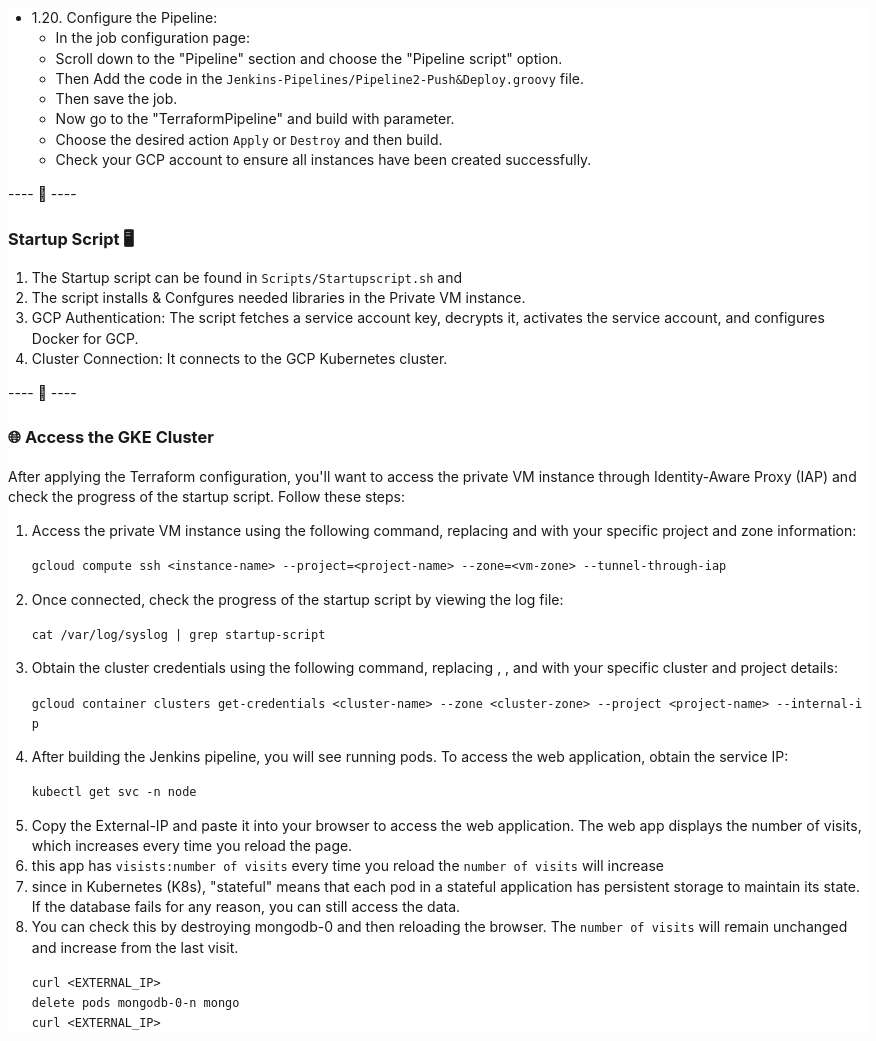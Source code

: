    - 1.20. Configure the Pipeline:
        - In the job configuration page:
        - Scroll down to the "Pipeline" section and choose the "Pipeline script" option.
        - Then Add the code in the ```Jenkins-Pipelines/Pipeline2-Push&Deploy.groovy``` file.
        - Then save the job.
        - Now go to the "TerraformPipeline" and build with parameter.
        - Choose the desired action ```Apply``` or ```Destroy``` and then build.
        - Check your GCP account to ensure all instances have been created successfully.
    

---- 🌟 ----

### Startup Script 🖥️

1. The Startup script can be found in ```Scripts/Startupscript.sh``` and
2. The script installs & Confgures needed libraries in the Private VM instance.
3. GCP Authentication: The script fetches a service account key, decrypts it, activates the service account, and configures Docker for GCP.
4. Cluster Connection: It connects to the GCP Kubernetes cluster.

---- 🌟 ----

### 🌐  Access the GKE Cluster 
After applying the Terraform configuration, you'll want to access the private VM instance through Identity-Aware Proxy (IAP) and check the progress of the startup script. Follow these steps:

1. Access the private VM instance using the following command, replacing <project-name> and <vm-zone> with your specific project and zone information:
   ```
   gcloud compute ssh <instance-name> --project=<project-name> --zone=<vm-zone> --tunnel-through-iap
   ```
2. Once connected, check the progress of the startup script by viewing the log file:
   ```
   cat /var/log/syslog | grep startup-script
   ```
3. Obtain the cluster credentials using the following command, replacing <cluster-name>, <cluster-zone>, and <project-name> with your specific cluster and project details:
   ```
   gcloud container clusters get-credentials <cluster-name> --zone <cluster-zone> --project <project-name> --internal-ip
   ```
4. After building the Jenkins pipeline, you will see running pods. To access the web application, obtain the service IP:
   ```
   kubectl get svc -n node
   ```
5. Copy the External-IP and paste it into your browser to access the web application. The web app displays the number of visits, which increases every time you reload the page.
6. this app has ```visists:number of visits``` every time you reload the ```number of visits``` will increase
7. since in Kubernetes (K8s), "stateful" means  that each pod in a stateful application has persistent storage to maintain its state. If the database fails for any reason, you can still access the data.
8. You can check this by destroying mongodb-0 and then reloading the browser. The ```number of visits``` will remain unchanged and increase from the last visit.
   ```
   curl <EXTERNAL_IP>
   delete pods mongodb-0-n mongo
   curl <EXTERNAL_IP>
   ```
